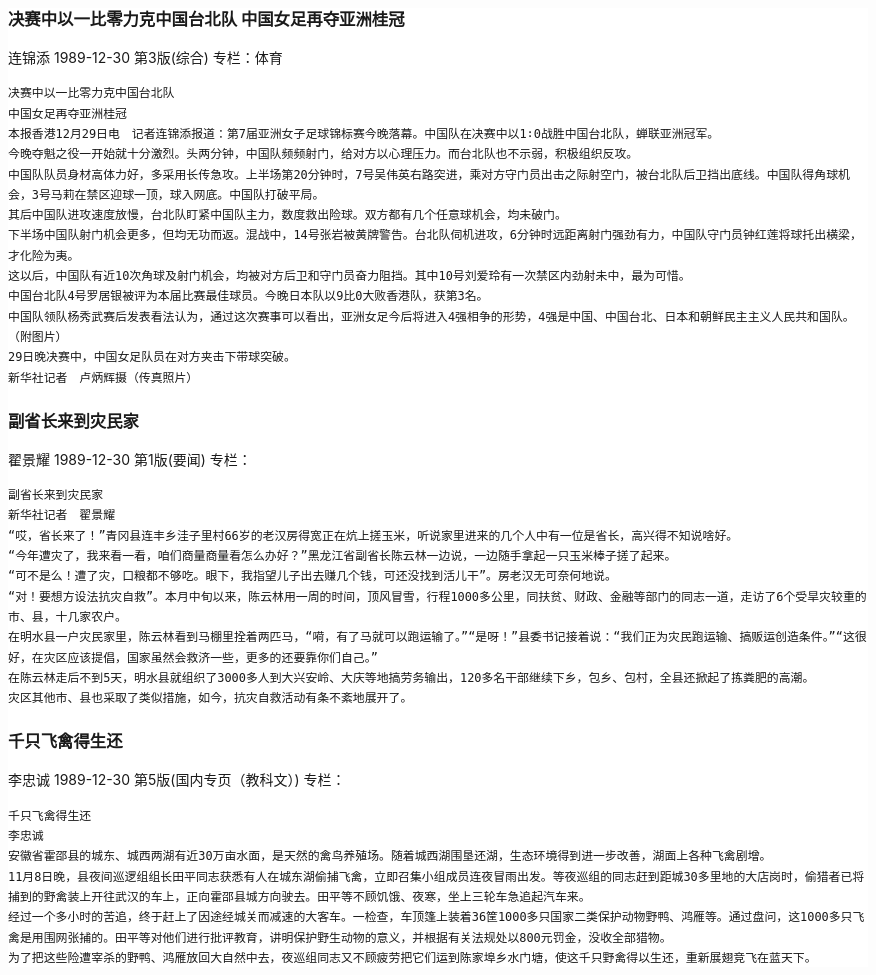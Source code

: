 
### 决赛中以一比零力克中国台北队  中国女足再夺亚洲桂冠
连锦添
1989-12-30
第3版(综合)
专栏：体育

    决赛中以一比零力克中国台北队
    中国女足再夺亚洲桂冠
    本报香港12月29日电　记者连锦添报道：第7届亚洲女子足球锦标赛今晚落幕。中国队在决赛中以1∶0战胜中国台北队，蝉联亚洲冠军。
    今晚夺魁之役一开始就十分激烈。头两分钟，中国队频频射门，给对方以心理压力。而台北队也不示弱，积极组织反攻。
    中国队队员身材高体力好，多采用长传急攻。上半场第20分钟时，7号吴伟英右路突进，乘对方守门员出击之际射空门，被台北队后卫挡出底线。中国队得角球机会，3号马莉在禁区迎球一顶，球入网底。中国队打破平局。
    其后中国队进攻速度放慢，台北队盯紧中国队主力，数度救出险球。双方都有几个任意球机会，均未破门。
    下半场中国队射门机会更多，但均无功而返。混战中，14号张岩被黄牌警告。台北队伺机进攻，6分钟时远距离射门强劲有力，中国队守门员钟红莲将球托出横梁，才化险为夷。
    这以后，中国队有近10次角球及射门机会，均被对方后卫和守门员奋力阻挡。其中10号刘爱玲有一次禁区内劲射未中，最为可惜。
    中国台北队4号罗居银被评为本届比赛最佳球员。今晚日本队以9比0大败香港队，获第3名。
    中国队领队杨秀武赛后发表看法认为，通过这次赛事可以看出，亚洲女足今后将进入4强相争的形势，4强是中国、中国台北、日本和朝鲜民主主义人民共和国队。
    （附图片）
    29日晚决赛中，中国女足队员在对方夹击下带球突破。
    新华社记者　卢炳辉摄（传真照片）


### 副省长来到灾民家
翟景耀
1989-12-30
第1版(要闻)
专栏：

    副省长来到灾民家
    新华社记者　翟景耀
    “哎，省长来了！”青冈县连丰乡洼子里村66岁的老汉房得宽正在炕上搓玉米，听说家里进来的几个人中有一位是省长，高兴得不知说啥好。
    “今年遭灾了，我来看一看，咱们商量商量看怎么办好？”黑龙江省副省长陈云林一边说，一边随手拿起一只玉米棒子搓了起来。
    “可不是么！遭了灾，口粮都不够吃。眼下，我指望儿子出去赚几个钱，可还没找到活儿干”。房老汉无可奈何地说。
    “对！要想方设法抗灾自救”。本月中旬以来，陈云林用一周的时间，顶风冒雪，行程1000多公里，同扶贫、财政、金融等部门的同志一道，走访了6个受旱灾较重的市、县，十几家农户。
    在明水县一户灾民家里，陈云林看到马棚里拴着两匹马，“嗬，有了马就可以跑运输了。”“是呀！”县委书记接着说：“我们正为灾民跑运输、搞贩运创造条件。”“这很好，在灾区应该提倡，国家虽然会救济一些，更多的还要靠你们自己。”
    在陈云林走后不到5天，明水县就组织了3000多人到大兴安岭、大庆等地搞劳务输出，120多名干部继续下乡，包乡、包村，全县还掀起了拣粪肥的高潮。
    灾区其他市、县也采取了类似措施，如今，抗灾自救活动有条不紊地展开了。


### 千只飞禽得生还
李忠诚
1989-12-30
第5版(国内专页（教科文）)
专栏：

    千只飞禽得生还
    李忠诚
    安徽省霍邵县的城东、城西两湖有近30万亩水面，是天然的禽鸟养殖场。随着城西湖围垦还湖，生态环境得到进一步改善，湖面上各种飞禽剧增。
    11月8日晚，县夜间巡逻组组长田平同志获悉有人在城东湖偷捕飞禽，立即召集小组成员连夜冒雨出发。等夜巡组的同志赶到距城30多里地的大店岗时，偷猎者已将捕到的野禽装上开往武汉的车上，正向霍邵县城方向驶去。田平等不顾饥饿、夜寒，坐上三轮车急追起汽车来。
    经过一个多小时的苦追，终于赶上了因途经城关而减速的大客车。一检查，车顶篷上装着36筐1000多只国家二类保护动物野鸭、鸿雁等。通过盘问，这1000多只飞禽是用围网张捕的。田平等对他们进行批评教育，讲明保护野生动物的意义，并根据有关法规处以800元罚金，没收全部猎物。
    为了把这些险遭宰杀的野鸭、鸿雁放回大自然中去，夜巡组同志又不顾疲劳把它们运到陈家埠乡水门塘，使这千只野禽得以生还，重新展翅竞飞在蓝天下。
